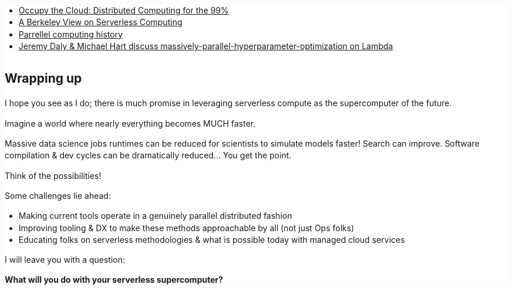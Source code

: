 - [Occupy the Cloud: Distributed Computing for the 99%](https://shivaram.org/publications/pywren-socc17.pdf)
- [A Berkeley View on Serverless Computing](https://acloud.guru/series/serverlessconf-nyc-2019/view/berkeley-view)
- [Parrellel computing history](https://youtu.be/8pTEmbeENF4?t=1318)
- [Jeremy Daly & Michael Hart discuss massively-parallel-hyperparameter-optimization on Lambda](https://www.serverlesschats.com/19)

## Wrapping up

I hope you see as I do; there is much promise in leveraging serverless compute as the supercomputer of the future.

Imagine a world where nearly everything becomes MUCH faster.

Massive data science jobs runtimes can be reduced for scientists to simulate models faster! Search can improve. Software compilation & dev cycles can be dramatically reduced... You get the point.

Think of the possibilities!

Some challenges lie ahead:

- Making current tools operate in a genuinely parallel distributed fashion
- Improving tooling & DX to make these methods approachable by all (not just Ops folks)
- Educating folks on serverless methodologies & what is possible today with managed cloud services

I will leave you with a question:

**What will you do with your serverless supercomputer?**
